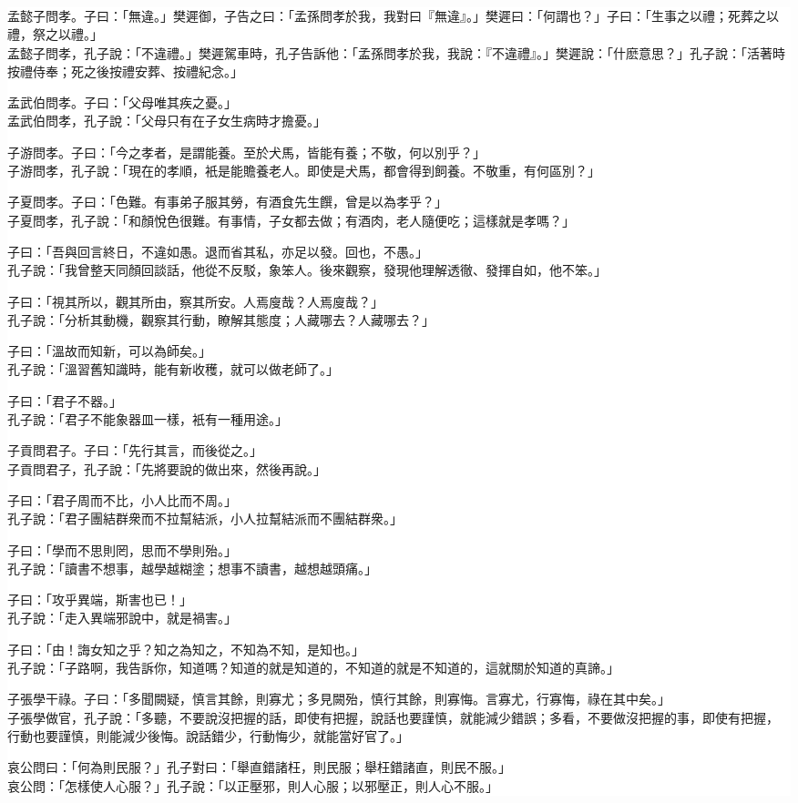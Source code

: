 孟懿子問孝。子曰：「無違。」樊遲御，子告之曰：「孟孫問孝於我，我對曰『無違』。」樊遲曰：「何謂也？」子曰：「生事之以禮；死葬之以禮，祭之以禮。」
​	
孟懿子問孝，孔子說：「不違禮。」樊遲駕車時，孔子告訴他：「孟孫問孝於我，我說：『不違禮』。」樊遲說：「什麽意思？」孔子說：「活著時按禮侍奉；死之後按禮安葬、按禮紀念。」
 		
孟武伯問孝。子曰：「父母唯其疾之憂。」
​	
孟武伯問孝，孔子說：「父母只有在子女生病時才擔憂。」
 		
子游問孝。子曰：「今之孝者，是謂能養。至於犬馬，皆能有養；不敬，何以別乎？」
​	
子游問孝，孔子說：「現在的孝順，衹是能贍養老人。即使是犬馬，都會得到飼養。不敬重，有何區別？」
 		
子夏問孝。子曰：「色難。有事弟子服其勞，有酒食先生饌，曾是以為孝乎？」
​	
子夏問孝，孔子說：「和顏悅色很難。有事情，子女都去做；有酒肉，老人隨便吃；這樣就是孝嗎？」
 		
子曰：「吾與回言終日，不違如愚。退而省其私，亦足以發。回也，不愚。」
​	
孔子說：「我曾整天同顏回談話，他從不反駁，象笨人。後來觀察，發現他理解透徹、發揮自如，他不笨。」
 		
子曰：「視其所以，觀其所由，察其所安。人焉廋哉？人焉廋哉？」
​	
孔子說：「分析其動機，觀察其行動，瞭解其態度；人藏哪去？人藏哪去？」
 		
子曰：「溫故而知新，可以為師矣。」
​	
孔子說：「溫習舊知識時，能有新收穫，就可以做老師了。」
 		
子曰：「君子不器。」
​	
孔子說：「君子不能象器皿一樣，衹有一種用途。」
 		
子貢問君子。子曰：「先行其言，而後從之。」
​	
子貢問君子，孔子說：「先將要說的做出來，然後再說。」
 		
子曰：「君子周而不比，小人比而不周。」
​	
孔子說：「君子團結群衆而不拉幫結派，小人拉幫結派而不團結群衆。」
 		
子曰：「學而不思則罔，思而不學則殆。」
​	
孔子說：「讀書不想事，越學越糊塗；想事不讀書，越想越頭痛。」
 		
子曰：「攻乎異端，斯害也已！」
​	
孔子說：「走入異端邪說中，就是禍害。」
 		
子曰：「由！誨女知之乎？知之為知之，不知為不知，是知也。」
​	
孔子說：「子路啊，我告訴你，知道嗎？知道的就是知道的，不知道的就是不知道的，這就關於知道的真諦。」
 		
子張學干祿。子曰：「多聞闕疑，慎言其餘，則寡尤；多見闕殆，慎行其餘，則寡悔。言寡尤，行寡悔，祿在其中矣。」
​	
子張學做官，孔子說：「多聽，不要說沒把握的話，即使有把握，說話也要謹慎，就能減少錯誤；多看，不要做沒把握的事，即使有把握，行動也要謹慎，則能減少後悔。說話錯少，行動悔少，就能當好官了。」
 		
哀公問曰：「何為則民服？」孔子對曰：「舉直錯諸枉，則民服；舉枉錯諸直，則民不服。」
​	
哀公問：「怎樣使人心服？」孔子說：「以正壓邪，則人心服；以邪壓正，則人心不服。」
 		